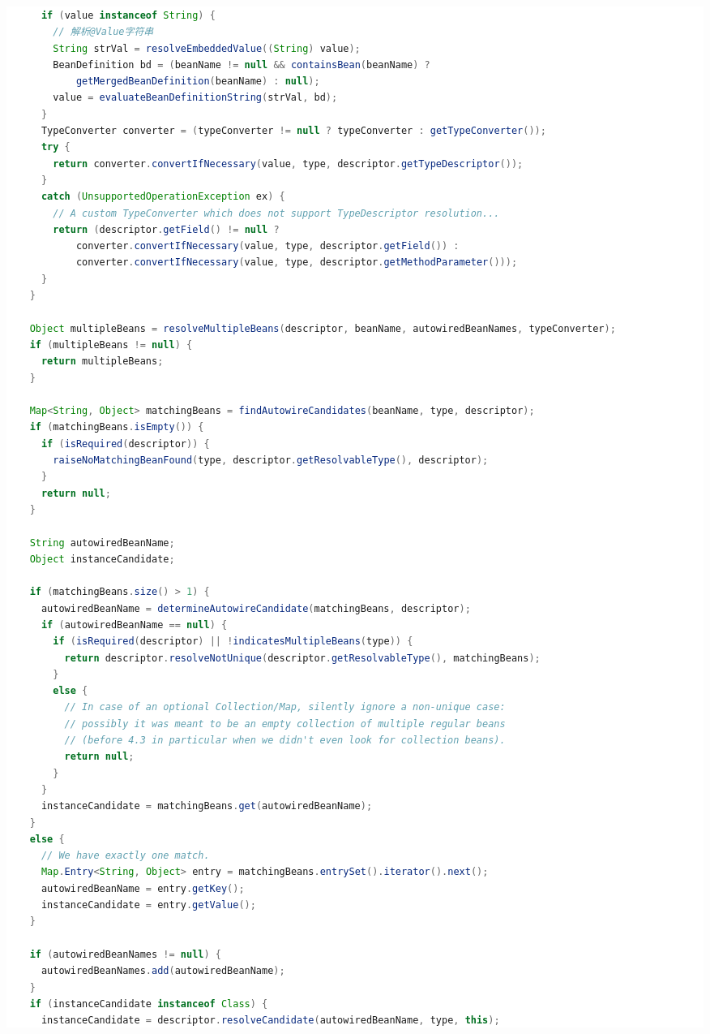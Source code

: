 ```java
      if (value instanceof String) {
        // 解析@Value字符串
        String strVal = resolveEmbeddedValue((String) value);
        BeanDefinition bd = (beanName != null && containsBean(beanName) ?
            getMergedBeanDefinition(beanName) : null);
        value = evaluateBeanDefinitionString(strVal, bd);
      }
      TypeConverter converter = (typeConverter != null ? typeConverter : getTypeConverter());
      try {
        return converter.convertIfNecessary(value, type, descriptor.getTypeDescriptor());
      }
      catch (UnsupportedOperationException ex) {
        // A custom TypeConverter which does not support TypeDescriptor resolution...
        return (descriptor.getField() != null ?
            converter.convertIfNecessary(value, type, descriptor.getField()) :
            converter.convertIfNecessary(value, type, descriptor.getMethodParameter()));
      }
    }

    Object multipleBeans = resolveMultipleBeans(descriptor, beanName, autowiredBeanNames, typeConverter);
    if (multipleBeans != null) {
      return multipleBeans;
    }

    Map<String, Object> matchingBeans = findAutowireCandidates(beanName, type, descriptor);
    if (matchingBeans.isEmpty()) {
      if (isRequired(descriptor)) {
        raiseNoMatchingBeanFound(type, descriptor.getResolvableType(), descriptor);
      }
      return null;
    }

    String autowiredBeanName;
    Object instanceCandidate;

    if (matchingBeans.size() > 1) {
      autowiredBeanName = determineAutowireCandidate(matchingBeans, descriptor);
      if (autowiredBeanName == null) {
        if (isRequired(descriptor) || !indicatesMultipleBeans(type)) {
          return descriptor.resolveNotUnique(descriptor.getResolvableType(), matchingBeans);
        }
        else {
          // In case of an optional Collection/Map, silently ignore a non-unique case:
          // possibly it was meant to be an empty collection of multiple regular beans
          // (before 4.3 in particular when we didn't even look for collection beans).
          return null;
        }
      }
      instanceCandidate = matchingBeans.get(autowiredBeanName);
    }
    else {
      // We have exactly one match.
      Map.Entry<String, Object> entry = matchingBeans.entrySet().iterator().next();
      autowiredBeanName = entry.getKey();
      instanceCandidate = entry.getValue();
    }

    if (autowiredBeanNames != null) {
      autowiredBeanNames.add(autowiredBeanName);
    }
    if (instanceCandidate instanceof Class) {
      instanceCandidate = descriptor.resolveCandidate(autowiredBeanName, type, this);
```
